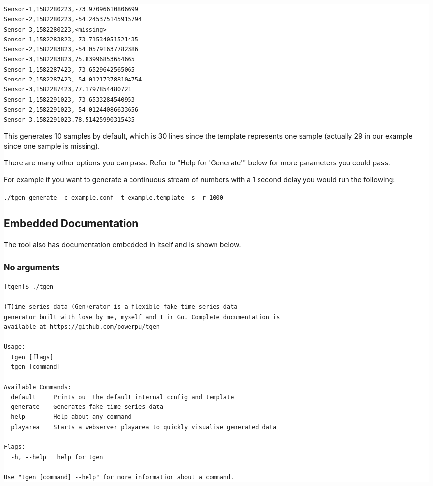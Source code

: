 ```
Sensor-1,1582280223,-73.97096610806699
Sensor-2,1582280223,-54.245375145915794
Sensor-3,1582280223,<missing>
Sensor-1,1582283823,-73.71534051521435
Sensor-2,1582283823,-54.05791637782386
Sensor-3,1582283823,75.83996853654665
Sensor-1,1582287423,-73.6529642565065
Sensor-2,1582287423,-54.012173788104754
Sensor-3,1582287423,77.1797854480721
Sensor-1,1582291023,-73.6533284540953
Sensor-2,1582291023,-54.01244086633656
Sensor-3,1582291023,78.51425990315435
```

This generates 10 samples by default, which is 30 lines since the template
represents one sample (actually 29 in our example since one sample is missing).

There are many other options you can pass. Refer to "Help for 'Generate'" below
for more parameters you could pass.

For example if you want to generate a continuous stream of numbers with a 1
second delay you would run the following:

```
./tgen generate -c example.conf -t example.template -s -r 1000
```

## Embedded Documentation

The tool also has documentation embedded in itself and is shown below.

### No arguments
```
[tgen]$ ./tgen

(T)ime series data (Gen)erator is a flexible fake time series data
generator built with love by me, myself and I in Go. Complete documentation is
available at https://github.com/powerpu/tgen

Usage:
  tgen [flags]
  tgen [command]

Available Commands:
  default     Prints out the default internal config and template
  generate    Generates fake time series data
  help        Help about any command
  playarea    Starts a webserver playarea to quickly visualise generated data

Flags:
  -h, --help   help for tgen

Use "tgen [command] --help" for more information about a command.
```
